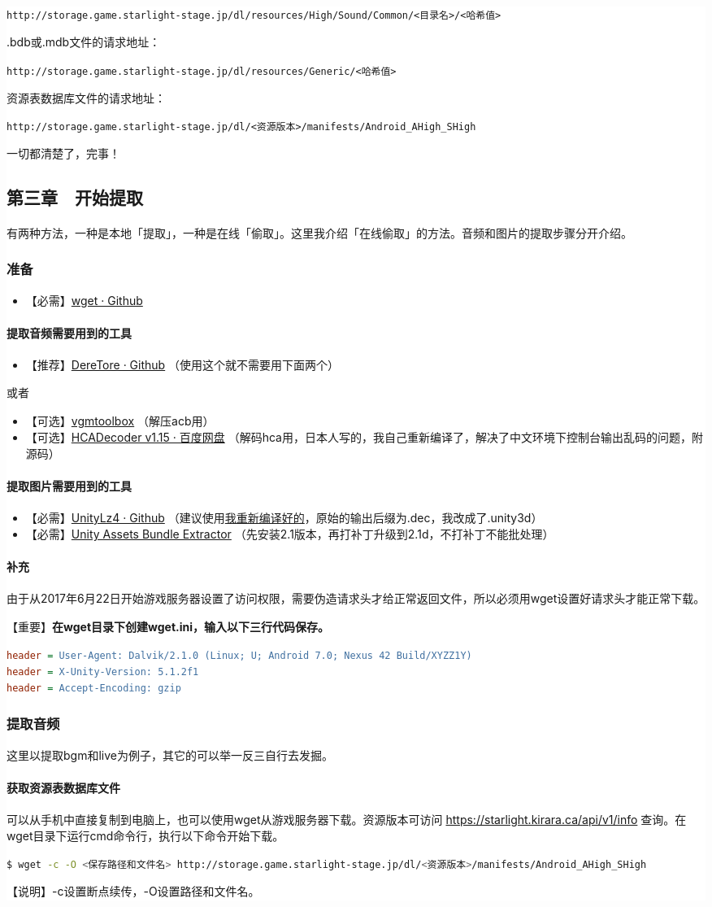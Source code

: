 	http://storage.game.starlight-stage.jp/dl/resources/High/Sound/Common/<目录名>/<哈希值>

.bdb或.mdb文件的请求地址：

	http://storage.game.starlight-stage.jp/dl/resources/Generic/<哈希值>

资源表数据库文件的请求地址：

	http://storage.game.starlight-stage.jp/dl/<资源版本>/manifests/Android_AHigh_SHigh

一切都清楚了，完事！

## 第三章　开始提取

有两种方法，一种是本地「提取」，一种是在线「偷取」。这里我介绍「在线偷取」的方法。音频和图片的提取步骤分开介绍。

### 准备

* 【必需】[wget · Github](https://github.com/mirror/wget)

#### 提取音频需要用到的工具

* 【推荐】[DereTore · Github](https://github.com/OpenCGSS/DereTore) （使用这个就不需要用下面两个）

或者

* 【可选】[vgmtoolbox](https://sourceforge.net/projects/vgmtoolbox/) （解压acb用）
* 【可选】[HCADecoder v1.15 · 百度网盘](http://pan.baidu.com/s/1i5Hvgrj) （解码hca用，日本人写的，我自己重新编译了，解决了中文环境下控制台输出乱码的问题，附源码）

#### 提取图片需要用到的工具

* 【必需】[UnityLz4 · Github](https://github.com/subdiox/UnityLz4) （建议使用[我重新编译好的](http://pan.baidu.com/s/1nuFAPct)，原始的输出后缀为.dec，我改成了.unity3d）
* 【必需】[Unity Assets Bundle Extractor](https://7daystodie.com/forums/showthread.php?22675-Unity-Assets-Bundle-Extractor) （先安装2.1版本，再打补丁升级到2.1d，不打补丁不能批处理）

#### 补充

由于从2017年6月22日开始游戏服务器设置了访问权限，需要伪造请求头才给正常返回文件，所以必须用wget设置好请求头才能正常下载。

【重要】**在wget目录下创建wget.ini，输入以下三行代码保存。**

``` ini 
header = User-Agent: Dalvik/2.1.0 (Linux; U; Android 7.0; Nexus 42 Build/XYZZ1Y)
header = X-Unity-Version: 5.1.2f1
header = Accept-Encoding: gzip
```

### 提取音频

这里以提取bgm和live为例子，其它的可以举一反三自行去发掘。

#### 获取资源表数据库文件

可以从手机中直接复制到电脑上，也可以使用wget从游戏服务器下载。资源版本可访问 https://starlight.kirara.ca/api/v1/info 查询。在wget目录下运行cmd命令行，执行以下命令开始下载。
``` bash
$ wget -c -O <保存路径和文件名> http://storage.game.starlight-stage.jp/dl/<资源版本>/manifests/Android_AHigh_SHigh 
```
【说明】-c设置断点续传，-O设置路径和文件名。
